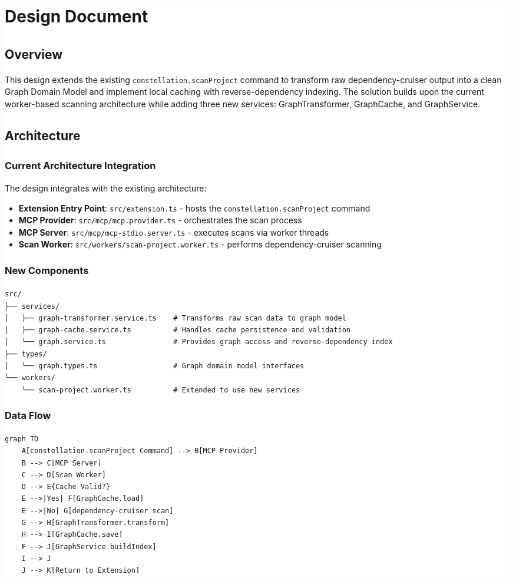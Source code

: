 # Design Document

## Overview

This design extends the existing `constellation.scanProject` command to transform raw dependency-cruiser output into a clean Graph Domain Model and implement local caching with reverse-dependency indexing. The solution builds upon the current worker-based scanning architecture while adding three new services: GraphTransformer, GraphCache, and GraphService.

## Architecture

### Current Architecture Integration

The design integrates with the existing architecture:
- **Extension Entry Point**: `src/extension.ts` - hosts the `constellation.scanProject` command
- **MCP Provider**: `src/mcp/mcp.provider.ts` - orchestrates the scan process
- **MCP Server**: `src/mcp/mcp-stdio.server.ts` - executes scans via worker threads
- **Scan Worker**: `src/workers/scan-project.worker.ts` - performs dependency-cruiser scanning

### New Components

```
src/
├── services/
│   ├── graph-transformer.service.ts    # Transforms raw scan data to graph model
│   ├── graph-cache.service.ts          # Handles cache persistence and validation
│   └── graph.service.ts                # Provides graph access and reverse-dependency index
├── types/
│   └── graph.types.ts                  # Graph domain model interfaces
└── workers/
    └── scan-project.worker.ts          # Extended to use new services
```

### Data Flow

```mermaid
graph TD
    A[constellation.scanProject Command] --> B[MCP Provider]
    B --> C[MCP Server]
    C --> D[Scan Worker]
    D --> E{Cache Valid?}
    E -->|Yes| F[GraphCache.load]
    E -->|No| G[dependency-cruiser scan]
    G --> H[GraphTransformer.transform]
    H --> I[GraphCache.save]
    F --> J[GraphService.buildIndex]
    I --> J
    J --> K[Return to Extension]
```
